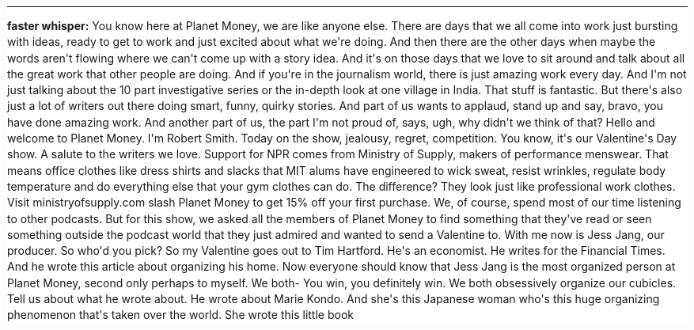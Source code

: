 ----

**faster whisper:**
You know here at Planet Money, we are like anyone else.
There are days that we all come into work
just bursting with ideas, ready to get to work
and just excited about what we're doing.
And then there are the other days
when maybe the words aren't flowing
where we can't come up with a story idea.
And it's on those days that we love to sit around
and talk about all the great work
that other people are doing.
And if you're in the journalism world,
there is just amazing work every day.
And I'm not just talking about
the 10 part investigative series
or the in-depth look at one village in India.
That stuff is fantastic.
But there's also just a lot of writers out there
doing smart, funny, quirky stories.
And part of us wants to applaud, stand up and say,
bravo, you have done amazing work.
And another part of us, the part I'm not proud of,
says, ugh, why didn't we think of that?
Hello and welcome to Planet Money.
I'm Robert Smith.
Today on the show, jealousy, regret, competition.
You know, it's our Valentine's Day show.
A salute to the writers we love.
Support for NPR comes from Ministry of Supply,
makers of performance menswear.
That means office clothes like dress shirts and slacks
that MIT alums have engineered to wick sweat,
resist wrinkles, regulate body temperature
and do everything else that your gym clothes can do.
The difference?
They look just like professional work clothes.
Visit ministryofsupply.com slash Planet Money
to get 15% off your first purchase.
We, of course, spend most of our time
listening to other podcasts.
But for this show, we asked all the members of Planet Money
to find something that they've read or seen something
outside the podcast world that they just admired
and wanted to send a Valentine to.
With me now is Jess Jang, our producer.
So who'd you pick?
So my Valentine goes out to Tim Hartford.
He's an economist.
He writes for the Financial Times.
And he wrote this article about organizing his home.
Now everyone should know that Jess Jang
is the most organized person at Planet Money,
second only perhaps to myself.
We both-
You win, you definitely win.
We both obsessively organize our cubicles.
Tell us about what he wrote about.
He wrote about Marie Kondo.
And she's this Japanese woman
who's this huge organizing phenomenon
that's taken over the world.
She wrote this little book